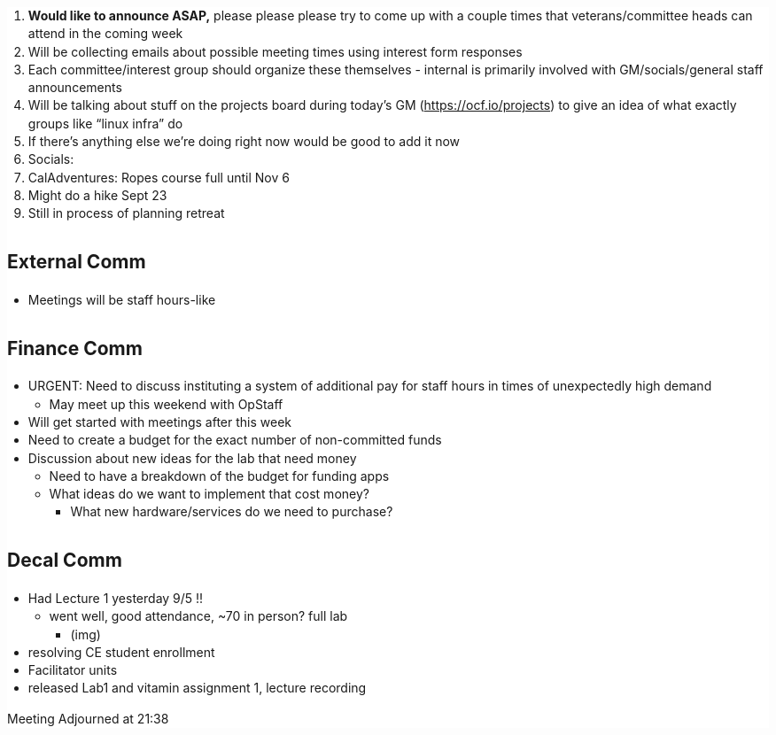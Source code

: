   1. **Would like to announce ASAP,** please please please try to come up with a couple times that veterans/committee heads can attend in the coming week
  2. Will be collecting emails about possible meeting times using interest form responses
  3. Each committee/interest group should organize these themselves - internal is primarily involved with GM/socials/general staff announcements
4. Will be talking about stuff on the projects board during today’s GM (https://ocf.io/projects) to give an idea of what exactly groups like “linux infra” do
  5. If there’s anything else we’re doing right now would be good to add it now
6. Socials:
  7. CalAdventures: Ropes course full until Nov 6
  8. Might do a hike Sept 23
  9. Still in process of planning retreat

## External Comm

* Meetings will be staff hours-like

## Finance Comm

* URGENT: Need to discuss instituting a system of additional pay for staff hours in times of unexpectedly high demand
  *  May meet up this weekend with OpStaff
* Will get started with meetings after this week
* Need to create a budget for the exact number of non-committed funds
* Discussion about new ideas for the lab that need money
  * Need to have a breakdown of the budget for funding apps
  * What ideas do we want to implement that cost money?
	* What new hardware/services do we need to purchase?

## Decal Comm

* Had Lecture 1 yesterday 9/5 !!
  * went well, good attendance, \~70 in person? full lab
	*  (img)
* resolving CE student enrollment
* Facilitator units
* released Lab1 and vitamin assignment 1, lecture recording



Meeting Adjourned at 21:38

